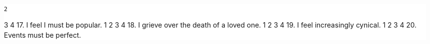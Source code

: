     2
   </td>
   <td>
    3
   </td>
   <td>
    4
   </td>
  </tr>
  <tr>
   <td>
    17. I feel I must be popular.
   </td>
   <td>
    1
   </td>
   <td>
    2
   </td>
   <td>
    3
   </td>
   <td>
    4
   </td>
  </tr>
  <tr>
   <td>
    18. I grieve over the death of a loved one.
   </td>
   <td>
    1
   </td>
   <td>
    2
   </td>
   <td>
    3
   </td>
   <td>
    4
   </td>
  </tr>
  <tr>
   <td>
    19. I feel increasingly cynical.
   </td>
   <td>
    1
   </td>
   <td>
    2
   </td>
   <td>
    3
   </td>
   <td>
    4
   </td>
  </tr>
  <tr>
   <td>
    20. Events must be perfect.
   </td>